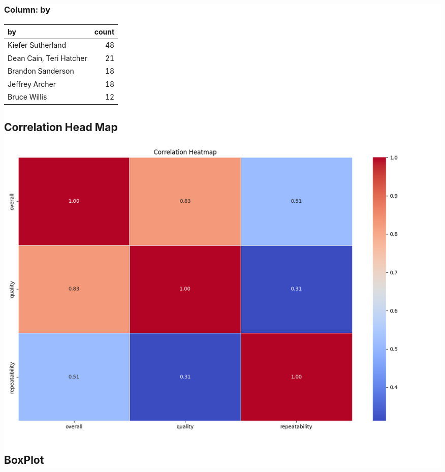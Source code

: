 ### Column: by

| by                      |   count |
|:------------------------|--------:|
| Kiefer Sutherland       |      48 |
| Dean Cain, Teri Hatcher |      21 |
| Brandon Sanderson       |      18 |
| Jeffrey Archer          |      18 |
| Bruce Willis            |      12 |

## Correlation Head Map 

![Correlation Head Map](/media/corr_heat_map.png)

## BoxPlot 
